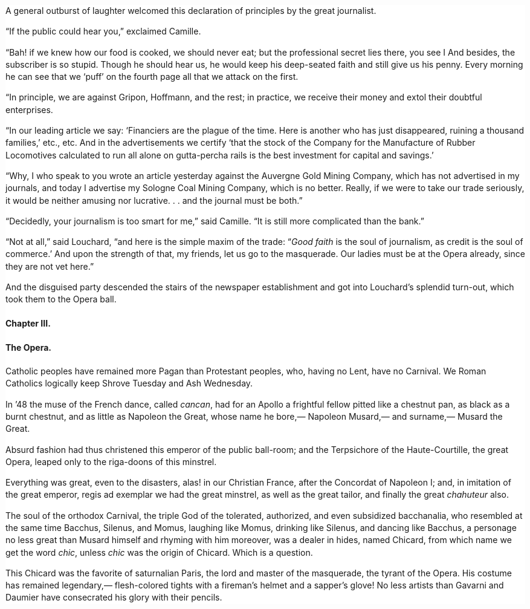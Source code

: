 A general outburst of laughter welcomed this declaration of principles by the great journalist.

“If the public could hear you,” exclaimed Camille.

“Bah! if we knew how our food is cooked, we should never eat; but the professional secret lies there, you see I And besides, the subscriber is so stupid. Though he should hear us, he would keep his deep-seated faith and still give us his penny. Every morning he can see that we ‘puff’ on the fourth page all that we attack on the first.

“In principle, we are against Gripon, Hoffmann, and the rest; in practice, we receive their money and extol their doubtful enterprises.

“In our leading article we say: ‘Financiers are the plague of the time. Here is another who has just disappeared, ruining a thousand families,’ etc., etc. And in the advertisements we certify ‘that the stock of the Company for the Manufacture of Rubber Locomotives calculated to run all alone on gutta-percha rails is the best investment for capital and savings.’

“Why, I who speak to you wrote an article yesterday against the Auvergne Gold Mining Company, which has not advertised in my journals, and today I advertise my Sologne Coal Mining Company, which is no better. Really, if we were to take our trade seriously, it would be neither amusing nor lucrative. . . and the journal must be both.”

“Decidedly, your journalism is too smart for me,” said Camille. “It is still more complicated than the bank.”

“Not at all,” said Louchard, “and here is the simple maxim of the trade: “*Good faith* is the soul of journalism, as credit is the soul of commerce.’ And upon the strength of that, my friends, let us go to the masquerade. Our ladies must be at the Opera already, since they are not vet here.”

And the disguised party descended the stairs of the newspaper establishment and got into Louchard’s splendid turn-out, which took them to the Opera ball.

#### Chapter III.

#### The Opera.

Catholic peoples have remained more Pagan than Protestant peoples, who, having no Lent, have no Carnival. We Roman Catholics logically keep Shrove Tuesday and Ash Wednesday.

In ’48 the muse of the French dance, called *cancan*, had for an Apollo a frightful fellow pitted like a chestnut pan, as black as a burnt chestnut, and as little as Napoleon the Great, whose name he bore,— Napoleon Musard,— and surname,— Musard the Great.

Absurd fashion had thus christened this emperor of the public ball-room; and the Terpsichore of the Haute-Courtille, the great Opera, leaped only to the riga-doons of this minstrel.

Everything was great, even to the disasters, alas! in our Christian France, after the Concordat of Napoleon I; and, in imitation of the great emperor, regis ad exemplar we had the great minstrel, as well as the great tailor, and finally the great *chahuteur* also.

The soul of the orthodox Carnival, the triple God of the tolerated, authorized, and even subsidized bacchanalia, who resembled at the same time Bacchus, Silenus, and Momus, laughing like Momus, drinking like Silenus, and dancing like Bacchus, a personage no less great than Musard himself and rhyming with him moreover, was a dealer in hides, named Chicard, from which name we get the word *chic*, unless *chic* was the origin of Chicard. Which is a question.

This Chicard was the favorite of saturnalian Paris, the lord and master of the masquerade, the tyrant of the Opera. His costume has remained legendary,— flesh-colored tights with a fireman’s helmet and a sapper’s glove! No less artists than Gavarni and Daumier have consecrated his glory with their pencils.
